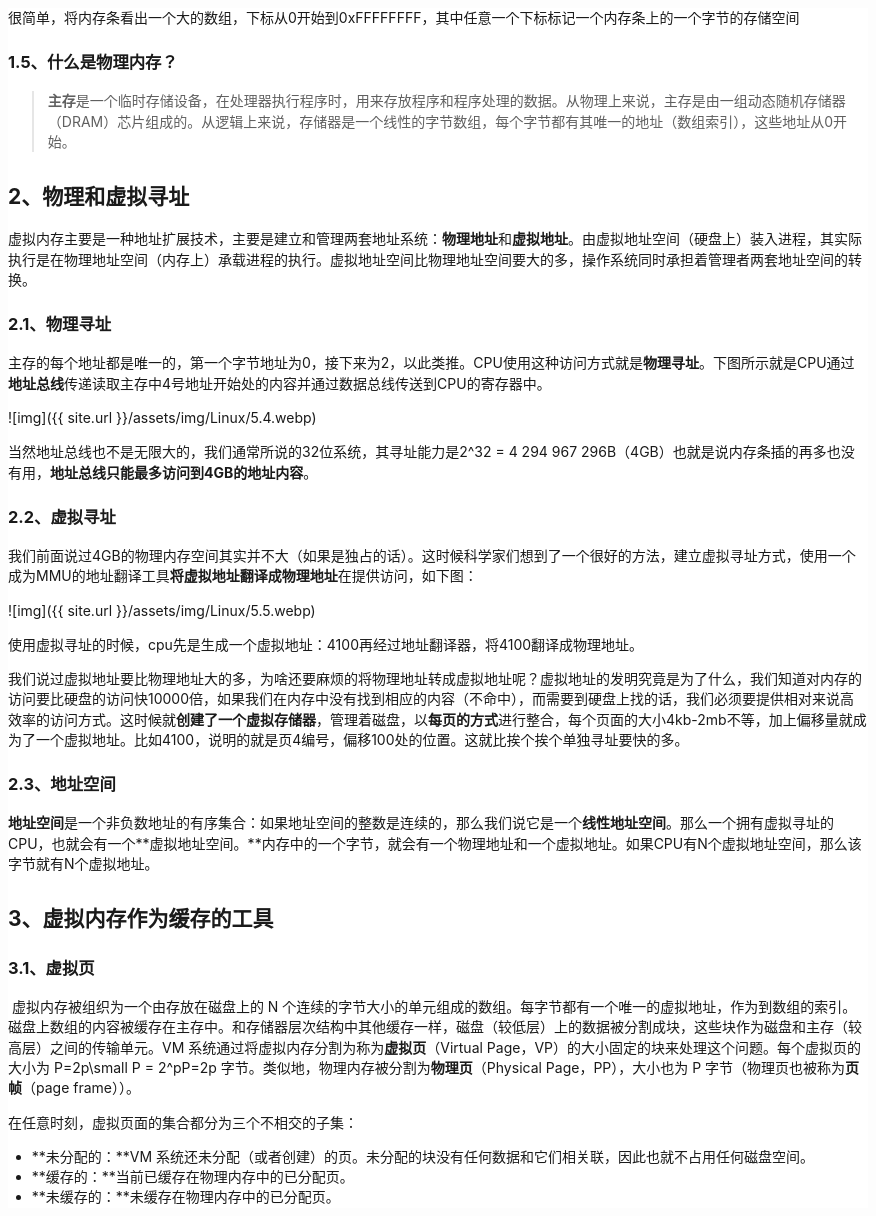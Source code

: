  很简单，将内存条看出一个大的数组，下标从0开始到0xFFFFFFFF，其中任意一个下标标记一个内存条上的一个字节的存储空间 

### 1.5、什么是物理内存？

> **主存**是一个临时存储设备，在处理器执行程序时，用来存放程序和程序处理的数据。从物理上来说，主存是由一组动态随机存储器（DRAM）芯片组成的。从逻辑上来说，存储器是一个线性的字节数组，每个字节都有其唯一的地址（数组索引），这些地址从0开始。

## 2、物理和虚拟寻址

虚拟内存主要是一种地址扩展技术，主要是建立和管理两套地址系统：**物理地址**和**虚拟地址**。由虚拟地址空间（硬盘上）装入进程，其实际执行是在物理地址空间（内存上）承载进程的执行。虚拟地址空间比物理地址空间要大的多，操作系统同时承担着管理者两套地址空间的转换。

### 2.1、物理寻址

 主存的每个地址都是唯一的，第一个字节地址为0，接下来为2，以此类推。CPU使用这种访问方式就是**物理寻址**。下图所示就是CPU通过**地址总线**传递读取主存中4号地址开始处的内容并通过数据总线传送到CPU的寄存器中。

![img]({{ site.url }}/assets/img/Linux/5.4.webp)

 当然地址总线也不是无限大的，我们通常所说的32位系统，其寻址能力是2^32 = 4 294 967 296B（4GB）也就是说内存条插的再多也没有用，**地址总线只能最多访问到4GB的地址内容**。

### 2.2、虚拟寻址

我们前面说过4GB的物理内存空间其实并不大（如果是独占的话）。这时候科学家们想到了一个很好的方法，建立虚拟寻址方式，使用一个成为MMU的地址翻译工具**将虚拟地址翻译成物理地址**在提供访问，如下图：

![img]({{ site.url }}/assets/img/Linux/5.5.webp)

使用虚拟寻址的时候，cpu先是生成一个虚拟地址：4100再经过地址翻译器，将4100翻译成物理地址。

我们说过虚拟地址要比物理地址大的多，为啥还要麻烦的将物理地址转成虚拟地址呢？虚拟地址的发明究竟是为了什么，我们知道对内存的访问要比硬盘的访问快10000倍，如果我们在内存中没有找到相应的内容（不命中），而需要到硬盘上找的话，我们必须要提供相对来说高效率的访问方式。这时候就**创建了一个虚拟存储器**，管理着磁盘，以**每页的方式**进行整合，每个页面的大小4kb-2mb不等，加上偏移量就成为了一个虚拟地址。比如4100，说明的就是页4编号，偏移100处的位置。这就比挨个挨个单独寻址要快的多。

### 2.3、地址空间

**地址空间**是一个非负数地址的有序集合：如果地址空间的整数是连续的，那么我们说它是一个**线性地址空间**。那么一个拥有虚拟寻址的CPU，也就会有一个**虚拟地址空间。**内存中的一个字节，就会有一个物理地址和一个虚拟地址。如果CPU有N个虚拟地址空间，那么该字节就有N个虚拟地址。

## 3、虚拟内存作为缓存的工具

### 3.1、虚拟页

​    虚拟内存被组织为一个由存放在磁盘上的 N 个连续的字节大小的单元组成的数组。每字节都有一个唯一的虚拟地址，作为到数组的索引。磁盘上数组的内容被缓存在主存中。和存储器层次结构中其他缓存一样，磁盘（较低层）上的数据被分割成块，这些块作为磁盘和主存（较高层）之间的传输单元。VM 系统通过将虚拟内存分割为称为**虚拟页**（Virtual Page，VP）的大小固定的块来处理这个问题。每个虚拟页的大小为 P=2p\small P = 2^pP=2p 字节。类似地，物理内存被分割为**物理页**（Physical Page，PP），大小也为 P 字节（物理页也被称为**页帧**（page frame））。

在任意时刻，虚拟页面的集合都分为三个不相交的子集：

- **未分配的：**VM 系统还未分配（或者创建）的页。未分配的块没有任何数据和它们相关联，因此也就不占用任何磁盘空间。
- **缓存的：**当前已缓存在物理内存中的已分配页。
- **未缓存的：**未缓存在物理内存中的已分配页。
